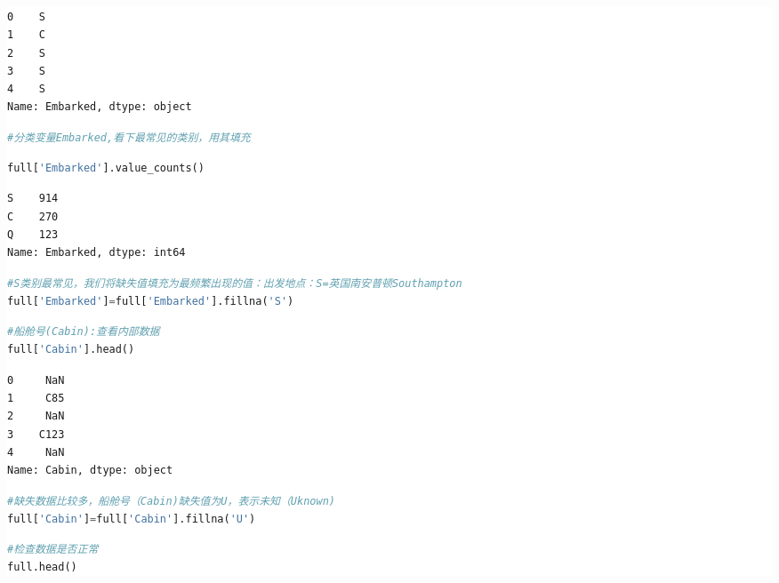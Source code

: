 


    0    S
    1    C
    2    S
    3    S
    4    S
    Name: Embarked, dtype: object




```python
#分类变量Embarked,看下最常见的类别，用其填充
```


```python
full['Embarked'].value_counts()
```




    S    914
    C    270
    Q    123
    Name: Embarked, dtype: int64




```python
#S类别最常见，我们将缺失值填充为最频繁出现的值：出发地点：S=英国南安普顿Southampton
full['Embarked']=full['Embarked'].fillna('S')
```


```python
#船舱号(Cabin):查看内部数据
full['Cabin'].head()
```




    0     NaN
    1     C85
    2     NaN
    3    C123
    4     NaN
    Name: Cabin, dtype: object




```python
#缺失数据比较多，船舱号（Cabin)缺失值为U，表示未知（Uknown)
full['Cabin']=full['Cabin'].fillna('U')
```


```python
#检查数据是否正常
full.head()
```

